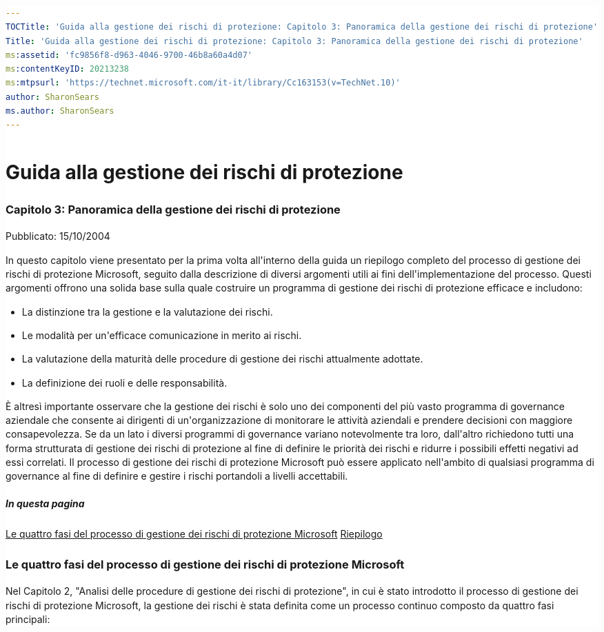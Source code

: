 ```yaml
---
TOCTitle: 'Guida alla gestione dei rischi di protezione: Capitolo 3: Panoramica della gestione dei rischi di protezione'
Title: 'Guida alla gestione dei rischi di protezione: Capitolo 3: Panoramica della gestione dei rischi di protezione'
ms:assetid: 'fc9856f8-d963-4046-9700-46b8a60a4d07'
ms:contentKeyID: 20213238
ms:mtpsurl: 'https://technet.microsoft.com/it-it/library/Cc163153(v=TechNet.10)'
author: SharonSears
ms.author: SharonSears
---
```


Guida alla gestione dei rischi di protezione
============================================

### Capitolo 3: Panoramica della gestione dei rischi di protezione

Pubblicato: 15/10/2004

In questo capitolo viene presentato per la prima volta all'interno della guida un riepilogo completo del processo di gestione dei rischi di protezione Microsoft, seguito dalla descrizione di diversi argomenti utili ai fini dell'implementazione del processo. Questi argomenti offrono una solida base sulla quale costruire un programma di gestione dei rischi di protezione efficace e includono:

-   La distinzione tra la gestione e la valutazione dei rischi.

-   Le modalità per un'efficace comunicazione in merito ai rischi.

-   La valutazione della maturità delle procedure di gestione dei rischi attualmente adottate.

-   La definizione dei ruoli e delle responsabilità.

È altresì importante osservare che la gestione dei rischi è solo uno dei componenti del più vasto programma di governance aziendale che consente ai dirigenti di un'organizzazione di monitorare le attività aziendali e prendere decisioni con maggiore consapevolezza. Se da un lato i diversi programmi di governance variano notevolmente tra loro, dall'altro richiedono tutti una forma strutturata di gestione dei rischi di protezione al fine di definire le priorità dei rischi e ridurre i possibili effetti negativi ad essi correlati. Il processo di gestione dei rischi di protezione Microsoft può essere applicato nell'ambito di qualsiasi programma di governance al fine di definire e gestire i rischi portandoli a livelli accettabili.

##### In questa pagina

[](#ebaa)[Le quattro fasi del processo di gestione dei rischi di protezione Microsoft](#ebaa)
[](#eaaa)[Riepilogo](#eaaa)

### Le quattro fasi del processo di gestione dei rischi di protezione Microsoft

Nel Capitolo 2, "Analisi delle procedure di gestione dei rischi di protezione", in cui è stato introdotto il processo di gestione dei rischi di protezione Microsoft, la gestione dei rischi è stata definita come un processo continuo composto da quattro fasi principali:
